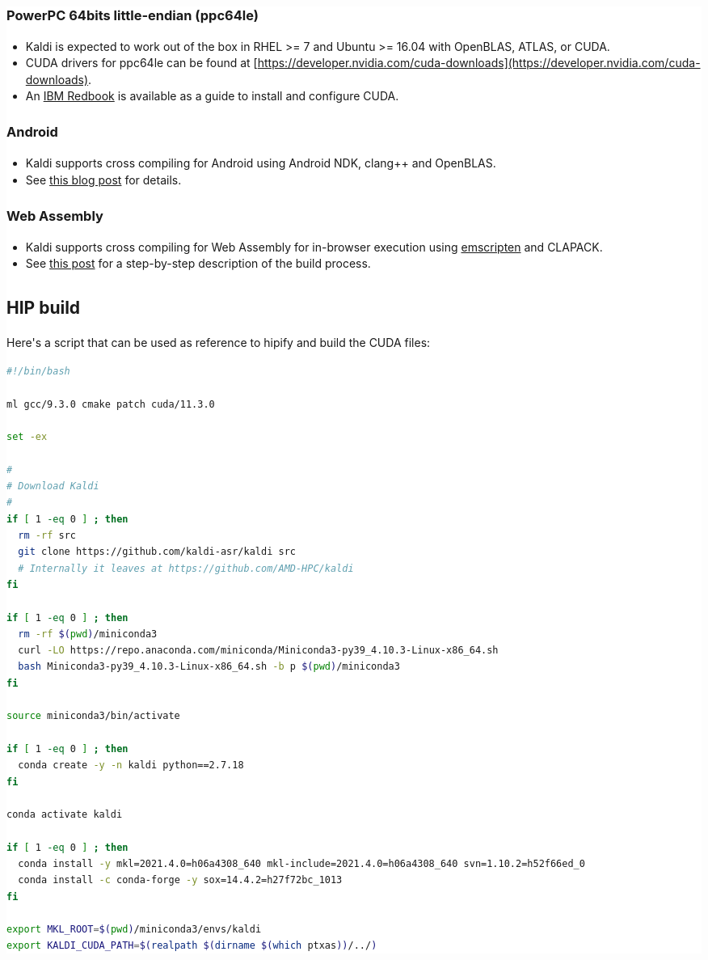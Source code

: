 ### PowerPC 64bits little-endian (ppc64le)

- Kaldi is expected to work out of the box in RHEL >= 7 and Ubuntu >= 16.04 with
  OpenBLAS, ATLAS, or CUDA.
- CUDA drivers for ppc64le can be found at [https://developer.nvidia.com/cuda-downloads](https://developer.nvidia.com/cuda-downloads).
- An [IBM Redbook](https://www.redbooks.ibm.com/abstracts/redp5169.html) is
  available as a guide to install and configure CUDA.

### Android

- Kaldi supports cross compiling for Android using Android NDK, clang++ and
  OpenBLAS.
- See [this blog post](http://jcsilva.github.io/2017/03/18/compile-kaldi-android/)
  for details.

### Web Assembly

- Kaldi supports cross compiling for Web Assembly for in-browser execution
  using [emscripten](https://emscripten.org/) and CLAPACK.
- See [this post](https://gitlab.inria.fr/kaldi.web/kaldi-wasm/-/wikis/build_details.md)
  for a step-by-step description of the build process.

## HIP build
Here's a script that can be used as reference to hipify and build the CUDA files:
```bash
#!/bin/bash

ml gcc/9.3.0 cmake patch cuda/11.3.0

set -ex

#
# Download Kaldi 
#
if [ 1 -eq 0 ] ; then
  rm -rf src
  git clone https://github.com/kaldi-asr/kaldi src
  # Internally it leaves at https://github.com/AMD-HPC/kaldi
fi

if [ 1 -eq 0 ] ; then
  rm -rf $(pwd)/miniconda3
  curl -LO https://repo.anaconda.com/miniconda/Miniconda3-py39_4.10.3-Linux-x86_64.sh
  bash Miniconda3-py39_4.10.3-Linux-x86_64.sh -b p $(pwd)/miniconda3
fi

source miniconda3/bin/activate

if [ 1 -eq 0 ] ; then
  conda create -y -n kaldi python==2.7.18
fi

conda activate kaldi

if [ 1 -eq 0 ] ; then
  conda install -y mkl=2021.4.0=h06a4308_640 mkl-include=2021.4.0=h06a4308_640 svn=1.10.2=h52f66ed_0
  conda install -c conda-forge -y sox=14.4.2=h27f72bc_1013
fi

export MKL_ROOT=$(pwd)/miniconda3/envs/kaldi
export KALDI_CUDA_PATH=$(realpath $(dirname $(which ptxas))/../)
```